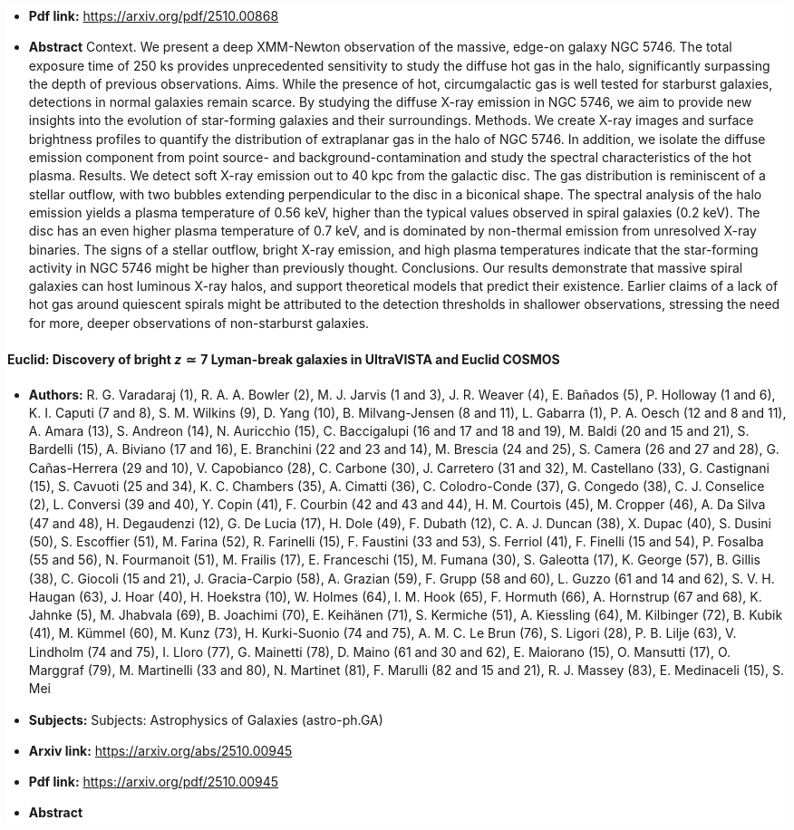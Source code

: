  - **Pdf link:** https://arxiv.org/pdf/2510.00868

 - **Abstract**
 Context. We present a deep XMM-Newton observation of the massive, edge-on galaxy NGC 5746. The total exposure time of 250 ks provides unprecedented sensitivity to study the diffuse hot gas in the halo, significantly surpassing the depth of previous observations. Aims. While the presence of hot, circumgalactic gas is well tested for starburst galaxies, detections in normal galaxies remain scarce. By studying the diffuse X-ray emission in NGC 5746, we aim to provide new insights into the evolution of star-forming galaxies and their surroundings. Methods. We create X-ray images and surface brightness profiles to quantify the distribution of extraplanar gas in the halo of NGC 5746. In addition, we isolate the diffuse emission component from point source- and background-contamination and study the spectral characteristics of the hot plasma. Results. We detect soft X-ray emission out to 40 kpc from the galactic disc. The gas distribution is reminiscent of a stellar outflow, with two bubbles extending perpendicular to the disc in a biconical shape. The spectral analysis of the halo emission yields a plasma temperature of 0.56 keV, higher than the typical values observed in spiral galaxies (0.2 keV). The disc has an even higher plasma temperature of 0.7 keV, and is dominated by non-thermal emission from unresolved X-ray binaries. The signs of a stellar outflow, bright X-ray emission, and high plasma temperatures indicate that the star-forming activity in NGC 5746 might be higher than previously thought. Conclusions. Our results demonstrate that massive spiral galaxies can host luminous X-ray halos, and support theoretical models that predict their existence. Earlier claims of a lack of hot gas around quiescent spirals might be attributed to the detection thresholds in shallower observations, stressing the need for more, deeper observations of non-starburst galaxies.
#### Euclid: Discovery of bright $z\simeq7$ Lyman-break galaxies in UltraVISTA and Euclid COSMOS
 - **Authors:** R. G. Varadaraj (1), R. A. A. Bowler (2), M. J. Jarvis (1 and 3), J. R. Weaver (4), E. Bañados (5), P. Holloway (1 and 6), K. I. Caputi (7 and 8), S. M. Wilkins (9), D. Yang (10), B. Milvang-Jensen (8 and 11), L. Gabarra (1), P. A. Oesch (12 and 8 and 11), A. Amara (13), S. Andreon (14), N. Auricchio (15), C. Baccigalupi (16 and 17 and 18 and 19), M. Baldi (20 and 15 and 21), S. Bardelli (15), A. Biviano (17 and 16), E. Branchini (22 and 23 and 14), M. Brescia (24 and 25), S. Camera (26 and 27 and 28), G. Cañas-Herrera (29 and 10), V. Capobianco (28), C. Carbone (30), J. Carretero (31 and 32), M. Castellano (33), G. Castignani (15), S. Cavuoti (25 and 34), K. C. Chambers (35), A. Cimatti (36), C. Colodro-Conde (37), G. Congedo (38), C. J. Conselice (2), L. Conversi (39 and 40), Y. Copin (41), F. Courbin (42 and 43 and 44), H. M. Courtois (45), M. Cropper (46), A. Da Silva (47 and 48), H. Degaudenzi (12), G. De Lucia (17), H. Dole (49), F. Dubath (12), C. A. J. Duncan (38), X. Dupac (40), S. Dusini (50), S. Escoffier (51), M. Farina (52), R. Farinelli (15), F. Faustini (33 and 53), S. Ferriol (41), F. Finelli (15 and 54), P. Fosalba (55 and 56), N. Fourmanoit (51), M. Frailis (17), E. Franceschi (15), M. Fumana (30), S. Galeotta (17), K. George (57), B. Gillis (38), C. Giocoli (15 and 21), J. Gracia-Carpio (58), A. Grazian (59), F. Grupp (58 and 60), L. Guzzo (61 and 14 and 62), S. V. H. Haugan (63), J. Hoar (40), H. Hoekstra (10), W. Holmes (64), I. M. Hook (65), F. Hormuth (66), A. Hornstrup (67 and 68), K. Jahnke (5), M. Jhabvala (69), B. Joachimi (70), E. Keihänen (71), S. Kermiche (51), A. Kiessling (64), M. Kilbinger (72), B. Kubik (41), M. Kümmel (60), M. Kunz (73), H. Kurki-Suonio (74 and 75), A. M. C. Le Brun (76), S. Ligori (28), P. B. Lilje (63), V. Lindholm (74 and 75), I. Lloro (77), G. Mainetti (78), D. Maino (61 and 30 and 62), E. Maiorano (15), O. Mansutti (17), O. Marggraf (79), M. Martinelli (33 and 80), N. Martinet (81), F. Marulli (82 and 15 and 21), R. J. Massey (83), E. Medinaceli (15), S. Mei
 - **Subjects:** Subjects:
Astrophysics of Galaxies (astro-ph.GA)
 - **Arxiv link:** https://arxiv.org/abs/2510.00945

 - **Pdf link:** https://arxiv.org/pdf/2510.00945

 - **Abstract**